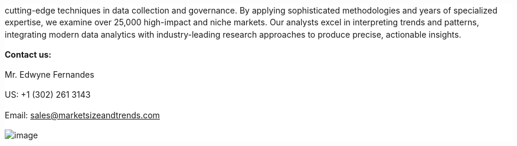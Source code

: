 cutting-edge techniques in data collection and governance. By applying sophisticated methodologies and years of specialized expertise, we examine over 25,000 high-impact and niche markets. Our analysts excel in interpreting trends and patterns, integrating modern data analytics with industry-leading research approaches to produce precise, actionable insights.</p><p><strong>Contact us:</strong></p><p>Mr. Edwyne Fernandes</p><p>US: +1 (302) 261 3143</p><p>Email: <a href="mailto:sales@marketsizeandtrends.com">sales@marketsizeandtrends.com</a>&nbsp;</p>
![image](https://github.com/user-attachments/assets/d88d63d6-d4a0-4d9a-a7b7-867ddb7d143c)
